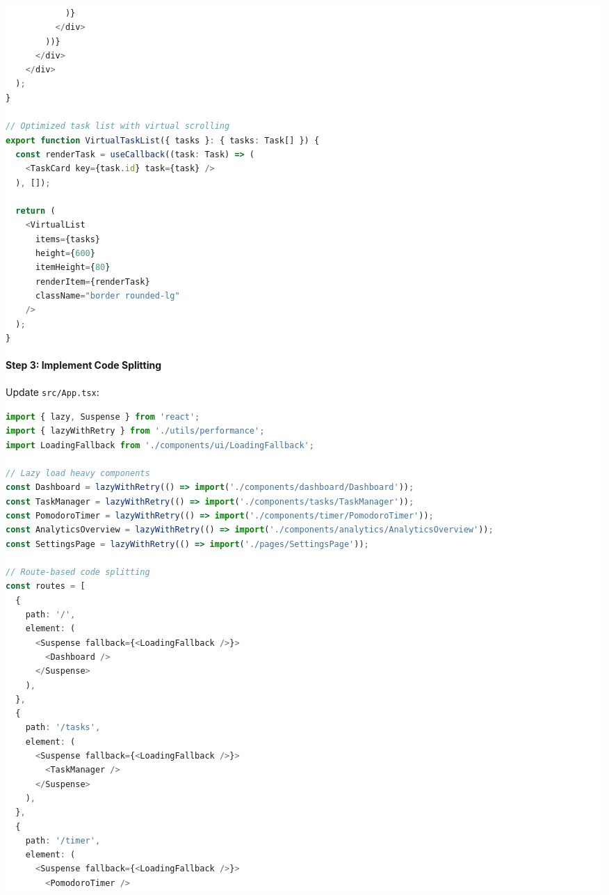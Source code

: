 ```typescript
            )}
          </div>
        ))}
      </div>
    </div>
  );
}

// Optimized task list with virtual scrolling
export function VirtualTaskList({ tasks }: { tasks: Task[] }) {
  const renderTask = useCallback((task: Task) => (
    <TaskCard key={task.id} task={task} />
  ), []);
  
  return (
    <VirtualList
      items={tasks}
      height={600}
      itemHeight={80}
      renderItem={renderTask}
      className="border rounded-lg"
    />
  );
}
```

#### Step 3: Implement Code Splitting
Update `src/App.tsx`:

```typescript
import { lazy, Suspense } from 'react';
import { lazyWithRetry } from './utils/performance';
import LoadingFallback from './components/ui/LoadingFallback';

// Lazy load heavy components
const Dashboard = lazyWithRetry(() => import('./components/dashboard/Dashboard'));
const TaskManager = lazyWithRetry(() => import('./components/tasks/TaskManager'));
const PomodoroTimer = lazyWithRetry(() => import('./components/timer/PomodoroTimer'));
const AnalyticsOverview = lazyWithRetry(() => import('./components/analytics/AnalyticsOverview'));
const SettingsPage = lazyWithRetry(() => import('./pages/SettingsPage'));

// Route-based code splitting
const routes = [
  {
    path: '/',
    element: (
      <Suspense fallback={<LoadingFallback />}>
        <Dashboard />
      </Suspense>
    ),
  },
  {
    path: '/tasks',
    element: (
      <Suspense fallback={<LoadingFallback />}>
        <TaskManager />
      </Suspense>
    ),
  },
  {
    path: '/timer',
    element: (
      <Suspense fallback={<LoadingFallback />}>
        <PomodoroTimer />
```